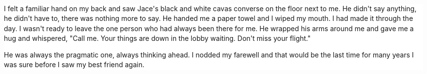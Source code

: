 I felt a familiar hand on my back and saw Jace's black and white cavas converse on the floor next to me.  He didn't say anything, he didn't have to, there was nothing more to say.  He handed me a paper towel and I wiped my mouth.  I had made it through the day.  I wasn't ready to leave the one person who had always been there for me.  He wrapped his arms around me and gave me a hug and whispered, "Call me.  Your things are down in the lobby waiting.  Don't miss your flight."

He was always the pragmatic one, always thinking ahead.  I nodded my farewell and that would be the last time for many years I was sure before I saw my best friend again.